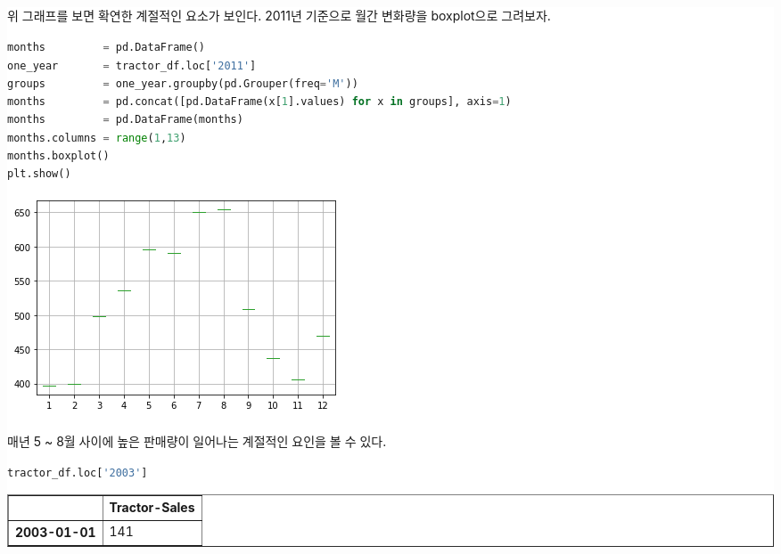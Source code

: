 

위 그래프를 보면 확연한 계절적인 요소가 보인다. 2011년 기준으로 월간 변화량을 boxplot으로 그려보자.


```python
months         = pd.DataFrame()
one_year       = tractor_df.loc['2011'] 
groups         = one_year.groupby(pd.Grouper(freq='M')) 
months         = pd.concat([pd.DataFrame(x[1].values) for x in groups], axis=1) 
months         = pd.DataFrame(months) 
months.columns = range(1,13) 
months.boxplot() 
plt.show()
```


    
![png](output_38_0.png)
    


매년 5 ~ 8월 사이에 높은 판매량이 일어나는 계절적인 요인을 볼 수 있다.


```python
tractor_df.loc['2003']
```




<div>
<style scoped>
    .dataframe tbody tr th:only-of-type {
        vertical-align: middle;
    }

    .dataframe tbody tr th {
        vertical-align: top;
    }

    .dataframe thead th {
        text-align: right;
    }
</style>
<table border="1" class="dataframe">
  <thead>
    <tr style="text-align: right;">
      <th></th>
      <th>Tractor-Sales</th>
    </tr>
  </thead>
  <tbody>
    <tr>
      <th>2003-01-01</th>
      <td>141</td>
    </tr>
    <tr>